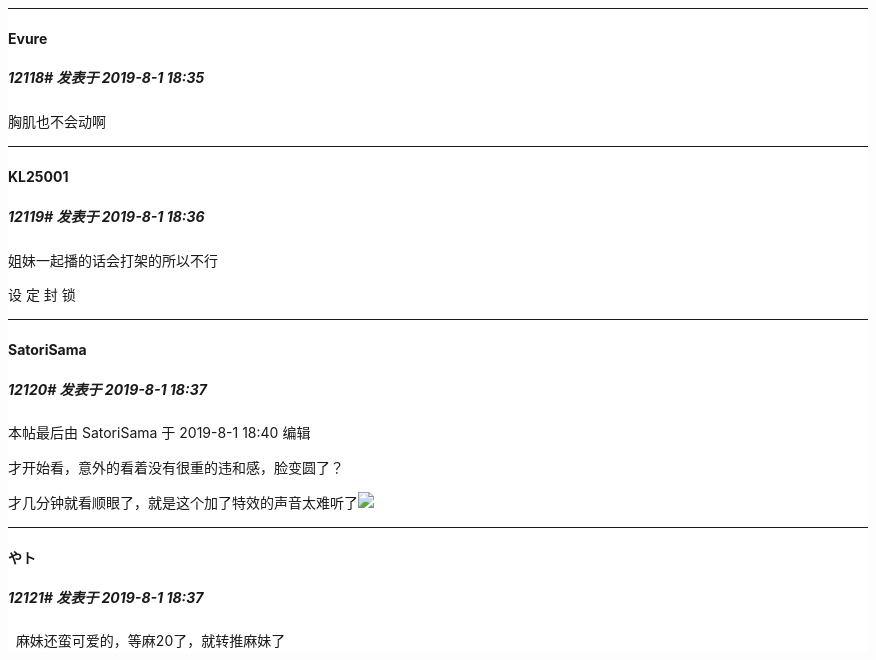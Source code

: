 -----

####  Evure  
##### 12118#       发表于 2019-8-1 18:35




胸肌也不会动啊







-----

####  KL25001  
##### 12119#       发表于 2019-8-1 18:36




姐妹一起播的话会打架的所以不行

设 定 封 锁







-----

####  SatoriSama  
##### 12120#       发表于 2019-8-1 18:37



 本帖最后由 SatoriSama 于 2019-8-1 18:40 编辑 

才开始看，意外的看着没有很重的违和感，脸变圆了？

才几分钟就看顺眼了，就是这个加了特效的声音太难听了<img src="https://static.saraba1st.com/image/smiley/face2017/067.png" referrerpolicy="no-referrer">







-----

####  やト  
##### 12121#       发表于 2019-8-1 18:37




  麻妹还蛮可爱的，等麻20了，就转推麻妹了






